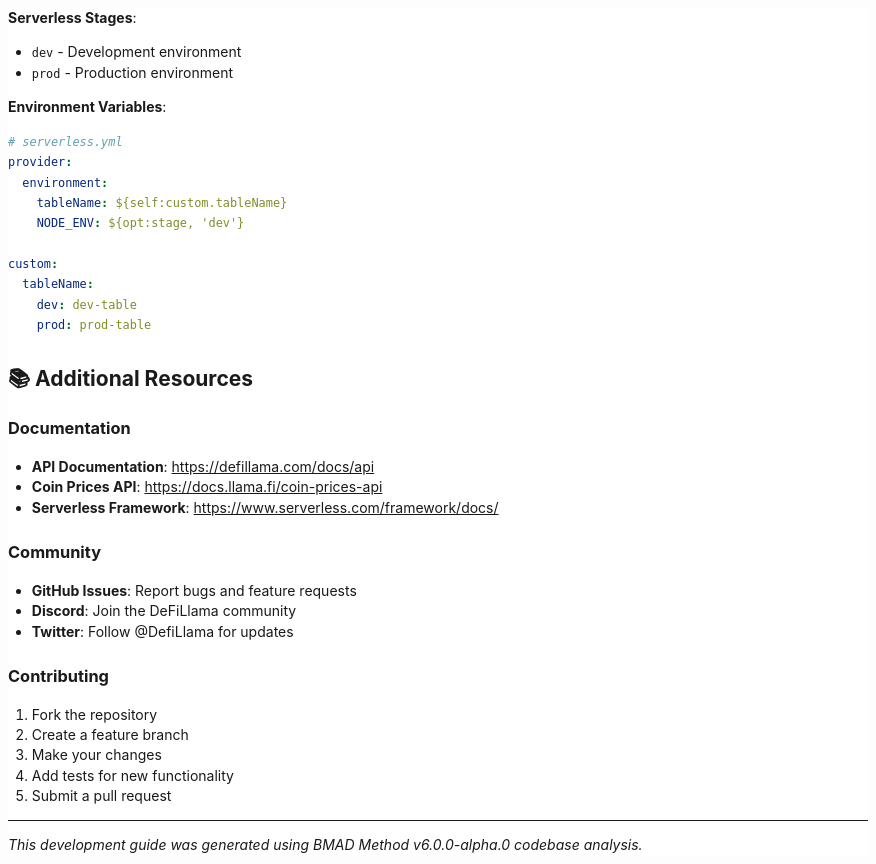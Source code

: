 **Serverless Stages**:
- `dev` - Development environment
- `prod` - Production environment

**Environment Variables**:
```yaml
# serverless.yml
provider:
  environment:
    tableName: ${self:custom.tableName}
    NODE_ENV: ${opt:stage, 'dev'}
    
custom:
  tableName:
    dev: dev-table
    prod: prod-table
```

## 📚 Additional Resources

### Documentation
- **API Documentation**: https://defillama.com/docs/api
- **Coin Prices API**: https://docs.llama.fi/coin-prices-api
- **Serverless Framework**: https://www.serverless.com/framework/docs/

### Community
- **GitHub Issues**: Report bugs and feature requests
- **Discord**: Join the DeFiLlama community
- **Twitter**: Follow @DefiLlama for updates

### Contributing
1. Fork the repository
2. Create a feature branch
3. Make your changes
4. Add tests for new functionality
5. Submit a pull request

---

*This development guide was generated using BMAD Method v6.0.0-alpha.0 codebase analysis.*
